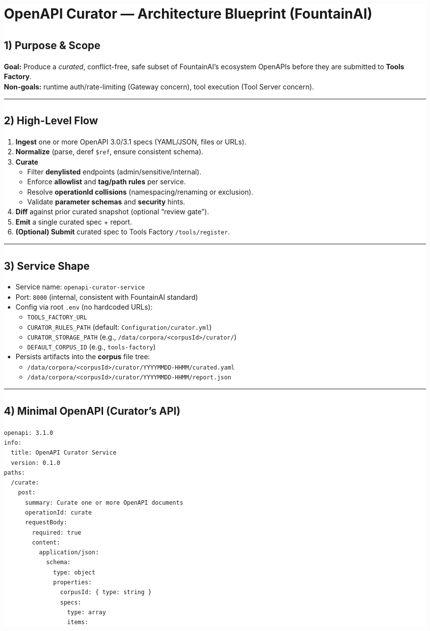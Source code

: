 # OpenAPI Curator — Architecture Blueprint (FountainAI)

## 1) Purpose & Scope
**Goal:** Produce a *curated*, conflict-free, safe subset of FountainAI’s ecosystem OpenAPIs before they are submitted to **Tools Factory**.  
**Non-goals:** runtime auth/rate-limiting (Gateway concern), tool execution (Tool Server concern).

---

## 2) High-Level Flow

1. **Ingest** one or more OpenAPI 3.0/3.1 specs (YAML/JSON, files or URLs).
2. **Normalize** (parse, deref `$ref`, ensure consistent schema).
3. **Curate**
   - Filter **denylisted** endpoints (admin/sensitive/internal).
   - Enforce **allowlist** and **tag/path rules** per service.
   - Resolve **operationId collisions** (namespacing/renaming or exclusion).
   - Validate **parameter schemas** and **security** hints.
4. **Diff** against prior curated snapshot (optional “review gate”).
5. **Emit** a single curated spec + report.
6. **(Optional) Submit** curated spec to Tools Factory `/tools/register`.

---

## 3) Service Shape

- Service name: `openapi-curator-service`
- Port: `8000` (internal, consistent with FountainAI standard)
- Config via root `.env` (no hardcoded URLs):
  - `TOOLS_FACTORY_URL`
  - `CURATOR_RULES_PATH` (default: `Configuration/curator.yml`)
  - `CURATOR_STORAGE_PATH` (e.g., `/data/corpora/<corpusId>/curator/`)
  - `DEFAULT_CORPUS_ID` (e.g., `tools-factory`)
- Persists artifacts into the **corpus** file tree:
  - `/data/corpora/<corpusId>/curator/YYYYMMDD-HHMM/curated.yaml`
  - `/data/corpora/<corpusId>/curator/YYYYMMDD-HHMM/report.json`

---

## 4) Minimal OpenAPI (Curator’s API)

```
openapi: 3.1.0
info:
  title: OpenAPI Curator Service
  version: 0.1.0
paths:
  /curate:
    post:
      summary: Curate one or more OpenAPI documents
      operationId: curate
      requestBody:
        required: true
        content:
          application/json:
            schema:
              type: object
              properties:
                corpusId: { type: string }
                specs:
                  type: array
                  items:
```